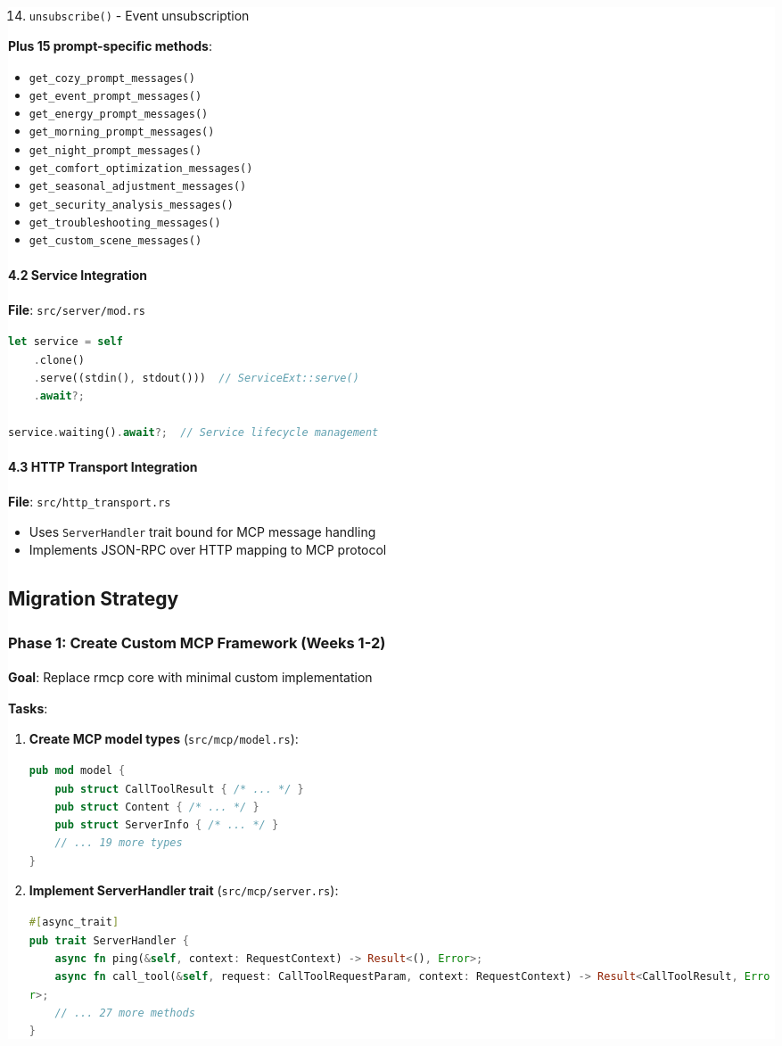 14. `unsubscribe()` - Event unsubscription

**Plus 15 prompt-specific methods**:
- `get_cozy_prompt_messages()`
- `get_event_prompt_messages()`
- `get_energy_prompt_messages()`
- `get_morning_prompt_messages()`
- `get_night_prompt_messages()`
- `get_comfort_optimization_messages()`
- `get_seasonal_adjustment_messages()`
- `get_security_analysis_messages()`
- `get_troubleshooting_messages()`
- `get_custom_scene_messages()`

#### 4.2 Service Integration

**File**: `src/server/mod.rs`
```rust
let service = self
    .clone()
    .serve((stdin(), stdout()))  // ServiceExt::serve()
    .await?;

service.waiting().await?;  // Service lifecycle management
```

#### 4.3 HTTP Transport Integration

**File**: `src/http_transport.rs`
- Uses `ServerHandler` trait bound for MCP message handling
- Implements JSON-RPC over HTTP mapping to MCP protocol

## Migration Strategy

### Phase 1: Create Custom MCP Framework (Weeks 1-2)

**Goal**: Replace rmcp core with minimal custom implementation

**Tasks**:
1. **Create MCP model types** (`src/mcp/model.rs`):
   ```rust
   pub mod model {
       pub struct CallToolResult { /* ... */ }
       pub struct Content { /* ... */ }
       pub struct ServerInfo { /* ... */ }
       // ... 19 more types
   }
   ```

2. **Implement ServerHandler trait** (`src/mcp/server.rs`):
   ```rust
   #[async_trait]
   pub trait ServerHandler {
       async fn ping(&self, context: RequestContext) -> Result<(), Error>;
       async fn call_tool(&self, request: CallToolRequestParam, context: RequestContext) -> Result<CallToolResult, Error>;
       // ... 27 more methods
   }
   ```

